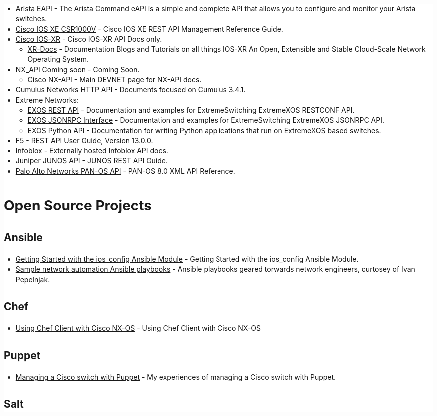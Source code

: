  - [Arista EAPI](https://eos.arista.com/arista-eapi-101/) - The Arista Command eAPI is a simple and complete API that allows you to configure and monitor your Arista switches.
 - [Cisco IOS XE CSR1000V](https://www.cisco.com/c/en/us/td/docs/routers/csr1000/software/restapi/restapi/RESTAPIintro.html) - Cisco IOS XE REST API Management Reference Guide.
 - [Cisco IOS-XR](https://www.cisco.com/c/en/us/td/docs/ios_xr_sw/iosxr_r4-1/xml/programming/guide/xl41apidoc.html) - Cisco IOS-XR API Docs only.
   - [XR-Docs](https://xrdocs.github.io) - Documentation Blogs and Tutorials on all things IOS-XR An Open, Extensible and Stable Cloud-Scale Network Operating System.
 - [NX_API Coming soon]() - Coming Soon.
   - [Cisco NX-API](https://developer.cisco.com/site/nx-api/) - Main DEVNET page for NX-API docs.
 - [Cumulus Networks HTTP API](https://docs.cumulusnetworks.com/display/DOCS/HTTP+API) - Documents focused on Cumulus 3.4.1.
 - Extreme Networks:
   - [EXOS REST API](https://github.com/extremenetworks/EXOS_Apps/tree/master/REST) - Documentation and examples for ExtremeSwitching ExtremeXOS RESTCONF API.
   - [EXOS JSONRPC Interface](https://github.com/extremenetworks/EXOS_Apps/tree/master/JSONRPC) - Documentation and examples for ExtremeSwitching ExtremeXOS JSONRPC API.
   - [EXOS Python API](https://documentation.extremenetworks.com/python/) - Documentation for writing Python applications that run on ExtremeXOS based switches.
 - [F5](https://devcentral.f5.com/d/icontrolr-rest-api-user-guide-version-1300-241) - REST API User Guide, Version 13.0.0.
 - [Infoblox](https://ipam.illinois.edu/api/doc/) - Externally hosted Infoblox API docs.
 - [Juniper JUNOS API](https://www.juniper.net/documentation/en_US/junos/information-products/pathway-pages/rest-api/rest-api.html) - JUNOS REST API Guide.
 - [Palo Alto Networks PAN-OS API](https://www.paloaltonetworks.com/documentation/80/pan-os/xml-api) - PAN-OS 8.0 XML API Reference.

# Open Source Projects

## Ansible

 - [Getting Started with the ios_config Ansible Module](https://www.youtube.com/watch?v=WXLUgDmvHDI) - Getting Started with the ios_config Ansible Module.
 - [Sample network automation Ansible playbooks](https://github.com/ipspace/ansible-examples) - Ansible playbooks geared torwards network engineers, curtosey of Ivan Pepelnjak.

## Chef

 - [Using Chef Client with Cisco NX-OS](https://www.cisco.com/c/en/us/td/docs/switches/datacenter/nexus9000/sw/7-x/programmability/guide/b_Cisco_Nexus_9000_Series_NX-OS_Programmability_Guide_7x/b_Cisco_Nexus_9000_Series_NX-OS_Programmability_Guide_7x_chapter_01110.html) - Using Chef Client with Cisco NX-OS

## Puppet

 - [Managing a Cisco switch with Puppet](http://www.scottyob.com/2012/12/08/my-experiences-of-managing-a-cisco-switch-with-puppet/) - My experiences of managing a Cisco switch with Puppet.

## Salt
